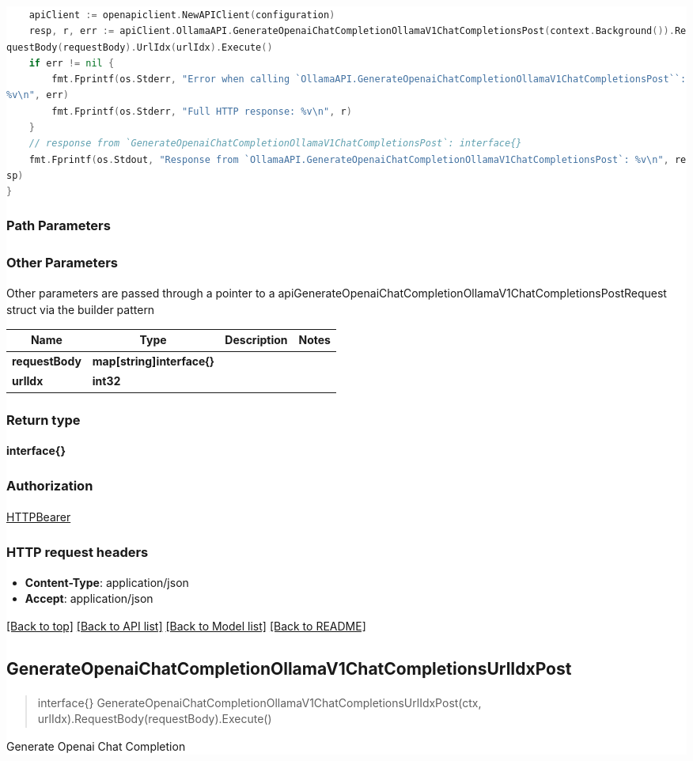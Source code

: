 ```go
	apiClient := openapiclient.NewAPIClient(configuration)
	resp, r, err := apiClient.OllamaAPI.GenerateOpenaiChatCompletionOllamaV1ChatCompletionsPost(context.Background()).RequestBody(requestBody).UrlIdx(urlIdx).Execute()
	if err != nil {
		fmt.Fprintf(os.Stderr, "Error when calling `OllamaAPI.GenerateOpenaiChatCompletionOllamaV1ChatCompletionsPost``: %v\n", err)
		fmt.Fprintf(os.Stderr, "Full HTTP response: %v\n", r)
	}
	// response from `GenerateOpenaiChatCompletionOllamaV1ChatCompletionsPost`: interface{}
	fmt.Fprintf(os.Stdout, "Response from `OllamaAPI.GenerateOpenaiChatCompletionOllamaV1ChatCompletionsPost`: %v\n", resp)
}
```

### Path Parameters



### Other Parameters

Other parameters are passed through a pointer to a apiGenerateOpenaiChatCompletionOllamaV1ChatCompletionsPostRequest struct via the builder pattern


Name | Type | Description  | Notes
------------- | ------------- | ------------- | -------------
 **requestBody** | **map[string]interface{}** |  | 
 **urlIdx** | **int32** |  | 

### Return type

**interface{}**

### Authorization

[HTTPBearer](../README.md#HTTPBearer)

### HTTP request headers

- **Content-Type**: application/json
- **Accept**: application/json

[[Back to top]](#) [[Back to API list]](../README.md#documentation-for-api-endpoints)
[[Back to Model list]](../README.md#documentation-for-models)
[[Back to README]](../README.md)


## GenerateOpenaiChatCompletionOllamaV1ChatCompletionsUrlIdxPost

> interface{} GenerateOpenaiChatCompletionOllamaV1ChatCompletionsUrlIdxPost(ctx, urlIdx).RequestBody(requestBody).Execute()

Generate Openai Chat Completion
